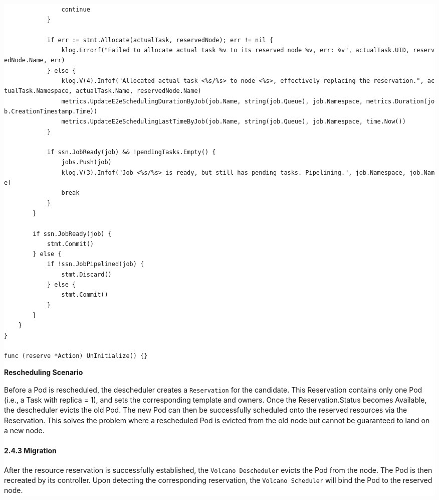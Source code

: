 ```
				continue
			}

			if err := stmt.Allocate(actualTask, reservedNode); err != nil {
				klog.Errorf("Failed to allocate actual task %v to its reserved node %v, err: %v", actualTask.UID, reservedNode.Name, err)
			} else {
				klog.V(4).Infof("Allocated actual task <%s/%s> to node <%s>, effectively replacing the reservation.", actualTask.Namespace, actualTask.Name, reservedNode.Name)
				metrics.UpdateE2eSchedulingDurationByJob(job.Name, string(job.Queue), job.Namespace, metrics.Duration(job.CreationTimestamp.Time))
				metrics.UpdateE2eSchedulingLastTimeByJob(job.Name, string(job.Queue), job.Namespace, time.Now())
			}

			if ssn.JobReady(job) && !pendingTasks.Empty() {
				jobs.Push(job)
				klog.V(3).Infof("Job <%s/%s> is ready, but still has pending tasks. Pipelining.", job.Namespace, job.Name)
				break
			}
		}

		if ssn.JobReady(job) {
			stmt.Commit()
		} else {
			if !ssn.JobPipelined(job) {
				stmt.Discard()
			} else {
				stmt.Commit()
			}
		}
	}
}

func (reserve *Action) UnInitialize() {}
```



**Rescheduling Scenario**

Before a Pod is rescheduled, the descheduler creates a `Reservation` for the candidate.
This Reservation contains only one Pod (i.e., a Task with replica = 1), and sets the corresponding template and owners.
Once the Reservation.Status becomes Available, the descheduler evicts the old Pod.
The new Pod can then be successfully scheduled onto the reserved resources via the Reservation.
This solves the problem where a rescheduled Pod is evicted from the old node but cannot be guaranteed to land on a new node.


#### 2.4.3 Migration
After the resource reservation is successfully established, the `Volcano Descheduler` evicts the Pod from the node. The Pod is then recreated by its controller. Upon detecting the corresponding reservation, the `Volcano Scheduler` will bind the Pod to the reserved node.